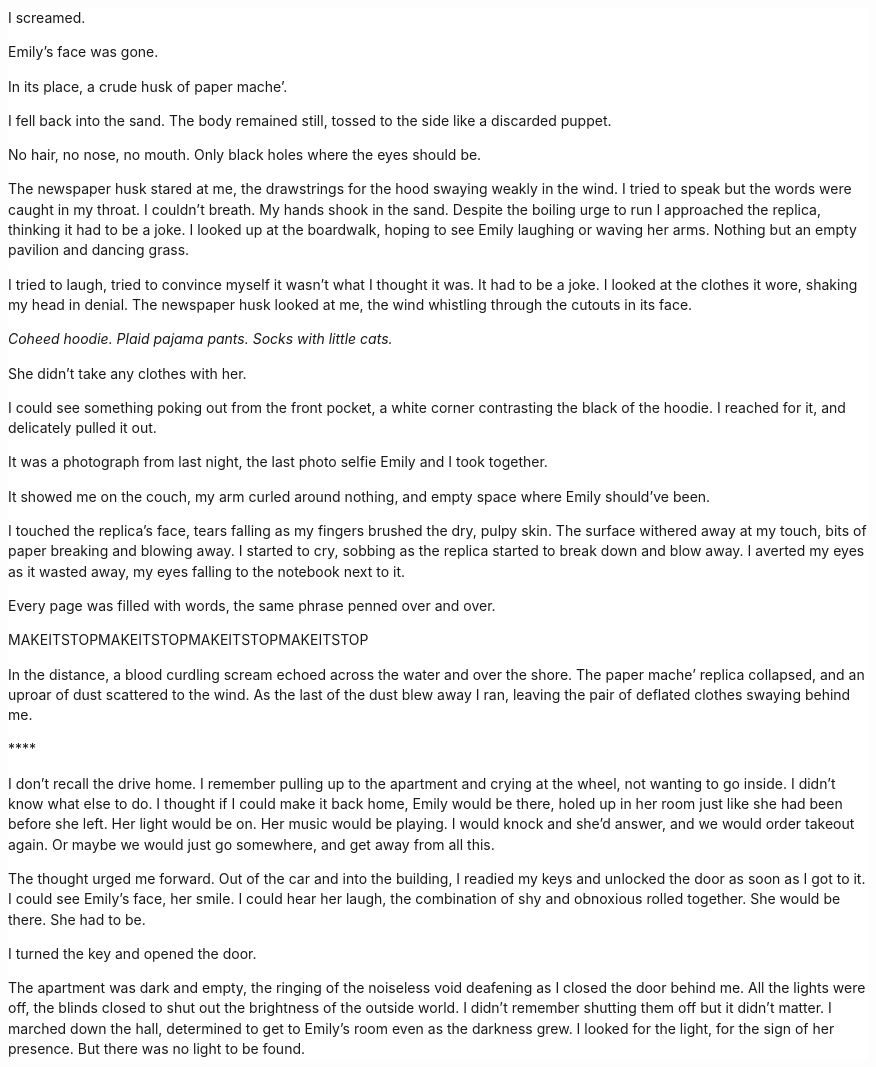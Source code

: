 I screamed.

Emily’s face was gone. 

In its place, a crude husk of paper mache’. 

I fell back into the sand. The body remained still, tossed to the side like a discarded puppet.

No hair, no nose, no mouth. Only black holes where the eyes should be.

The newspaper husk stared at me, the drawstrings for the hood swaying weakly in the wind. I tried to speak but the words were caught in my throat. I couldn’t breath. My hands shook in the sand. Despite the boiling urge to run I approached the replica, thinking it had to be a joke. I looked up at the boardwalk, hoping to see Emily laughing or waving her arms. Nothing but an empty pavilion and dancing grass.

I tried to laugh, tried to convince myself it wasn’t what I thought it was. It had to be a joke. I looked at the clothes it wore, shaking my head in denial. The newspaper husk looked at me, the wind whistling through the cutouts in its face. 

*Coheed hoodie. Plaid pajama pants. Socks with little cats.*

She didn’t take any clothes with her.

I could see something poking out from the front pocket, a white corner contrasting the black of the hoodie. I reached for it, and delicately pulled it out.

It was a photograph from last night, the last photo selfie Emily and I took together.

It showed me on the couch, my arm curled around nothing, and empty space where Emily should’ve been.

I touched the replica’s face, tears falling as my fingers brushed the dry, pulpy skin. The surface withered away at my touch, bits of paper breaking and blowing away. I started to cry, sobbing as the replica started to break down and blow away. I averted my eyes as it wasted away, my eyes falling to the notebook next to it. 

Every page was filled with words, the same phrase penned over and over.

MAKEITSTOPMAKEITSTOPMAKEITSTOPMAKEITSTOP

In the distance, a blood curdling scream echoed across the water and over the shore. The paper mache’ replica collapsed, and an uproar of dust scattered to the wind. As the last of the dust blew away I ran, leaving the pair of deflated clothes swaying behind me.

\*\*\*\*

I don’t recall the drive home. I remember pulling up to the apartment and crying at the wheel, not wanting to go inside. I didn’t know what else to do. I thought if I could make it back home, Emily would be there, holed up in her room just like she had been before she left. Her light would be on. Her music would be playing. I would knock and she’d answer, and we would order takeout again. Or maybe we would just go somewhere, and get away from all this.

The thought urged me forward. Out of the car and into the building, I readied my keys and unlocked the door as soon as I got to it. I could see Emily’s face, her smile. I could hear her laugh, the combination of shy and obnoxious rolled together. She would be there. She had to be.

I turned the key and opened the door.

The apartment was dark and empty, the ringing of the noiseless void deafening as I closed the door behind me. All the lights were off, the blinds closed to shut out the brightness of the outside world. I didn’t remember shutting them off but it didn’t matter. I marched down the hall, determined to get to Emily’s room even as the darkness grew. I looked for the light, for the sign of her presence. But there was no light to be found.
